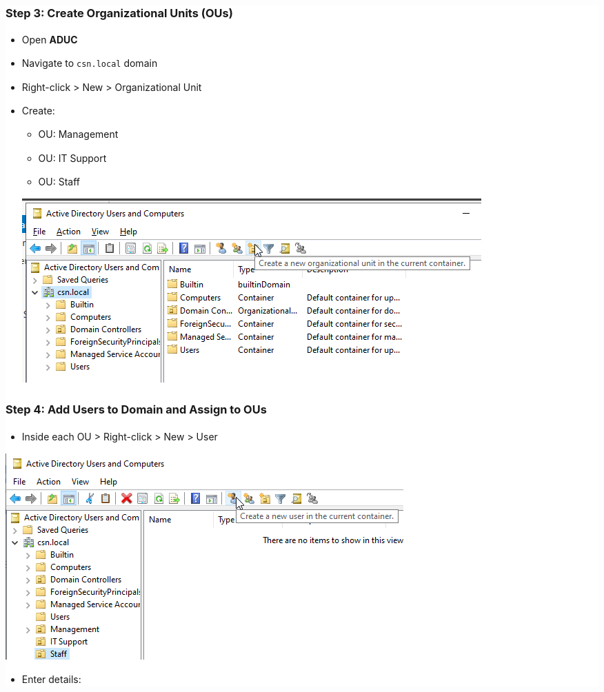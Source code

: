  

 

### Step 3: Create Organizational Units (OUs) 

 

- Open **ADUC** 

- Navigate to `csn.local` domain 

- Right-click > New > Organizational Unit 

- Create: 

  - OU: Management 

  - OU: IT Support 

  - OU: Staff
  
  ![3](3.png)
 

### Step 4: Add Users to Domain and Assign to OUs 

 

- Inside each OU > Right-click > New > User   

![4](4.png)
- Enter details: 

